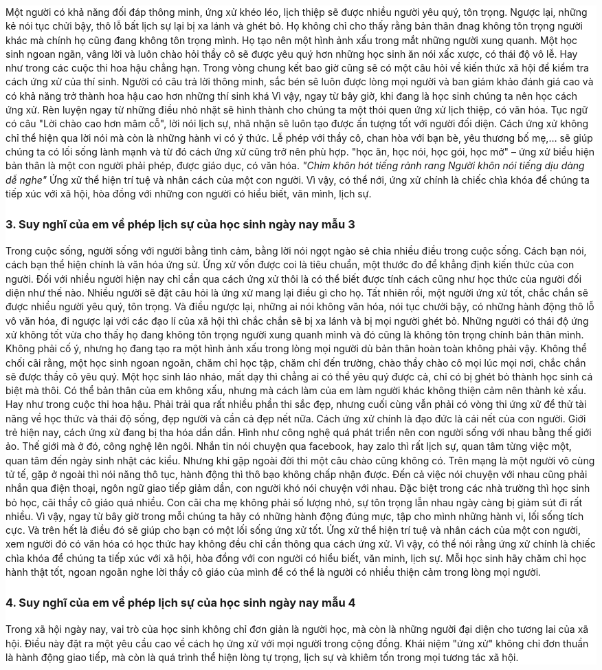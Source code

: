 Một người có khả năng đối đáp thông minh, ứng xử khéo léo, lịch thiệp sẽ được nhiều người yêu quý, tôn trọng. Ngược lại, những kẻ nói tục chửi bậy, thô lỗ bất lịch sự lại bị xa lánh và ghét bỏ. Họ không chỉ cho thấy rằng bản thân đnag không tôn trọng người khác mà chính họ cũng đang không tôn trọng mình. Họ tạo nên một hình ảnh xấu trong mắt những người xung quanh. Một học sinh ngoan ngãn, vâng lời và luôn chào hỏi thầy cô sẽ được yêu quý hơn những học sinh ăn nói xấc xược, có thái độ vô lễ. Hay như trong các cuộc thi hoa hậu chẳng hạn. Trong vòng chung kết bao giờ cũng sẽ có một câu hỏi về kiến thức xã hội để kiểm tra cách ứng xử của thí sinh. Người có câu trả lời thông minh, sắc bén sẽ luôn được lòng mọi người và ban giám khảo đánh giá cao và có khả năng trở thành hoa hậu cao hơn những thí sinh khá
Vì vậy, ngay từ bây giờ, khi đang là học sinh chúng ta nên học cách ứng xử. Rèn luyện ngay từ những điều nhỏ nhặt sẽ hình thành cho chúng ta một thói quen ứng xử lịch thiệp, có văn hóa. Tục ngữ có câu "Lời chào cao hơn mâm cỗ", lời nói lịch sự, nhã nhặn sẽ luôn tạo được ấn tượng tốt với người đối diện. Cách ứng xử không chỉ thể hiện qua lời nói mà còn là những hành vi có ý thức. Lễ phép với thầy cô, chan hòa với bạn bè, yêu thương bố mẹ,… sẽ giúp chúng ta có lối sống lành mạnh và từ đó cách ứng xử cũng trở nên phù hợp. "học ăn, học nói, học gói, học mở" – ứng xử biểu hiện bản thân là một con người phải phép, được giáo dục, có văn hóa.
_"Chim khôn hót tiếng rảnh rang_
 _Người khôn nói tiếng dịu dàng dễ nghe"_
Ứng xử thể hiện trí tuệ và nhân cách của một con người. Vì vậy, có thể nới, ứng xử chính là chiếc chìa khóa để chúng ta tiếp xúc với xã hội, hòa đồng với những con người có hiểu biết, văn mình, lịch sự.
### 3\. Suy nghĩ của em về phép lịch sự của học sinh ngày nay mẫu 3
Trong cuộc sống, người sống với người bằng tình cảm, bằng lời nói ngọt ngào sẻ chia nhiều điều trong cuộc sống. Cách bạn nói, cách bạn thể hiện chính là văn hóa ứng sử. Ứng xử vốn được coi là tiêu chuẩn, một thước đo để khẳng định kiến thức của con người. Đối với nhiều người hiện nay chỉ cần qua cách ứng xử thôi là có thể biết được tính cách cũng như học thức của người đối diện như thế nào.
Nhiều người sẽ đặt câu hỏi là ứng xử mang lại điều gì cho họ. Tất nhiên rồi, một người ứng xử tốt, chắc chắn sẽ được nhiều người yêu quý, tôn trọng. Và điều ngược lại, những ai nói không văn hóa, nói tục chưởi bậy, có những hành động thô lỗ vô văn hóa, đi ngược lại với các đạo lí của xã hội thì chắc chắn sẽ bị xa lánh và bị mọi người ghét bỏ. Những người có thái độ ứng xử không tốt vừa cho thấy họ đang không tôn trọng người xung quanh mình và đó cũng là không tôn trọng chính bản thân mình. Không phải cố ý, nhưng họ đang tạo ra một hình ảnh xấu trong lòng mọi người dù bản thân hoàn toàn không phải vậy.
Không thể chối cãi rằng, một học sinh ngoan ngoãn, chăm chỉ học tập, chăm chỉ đến trường, chào thầy chào cô mọi lúc mọi nơi, chắc chắn sẽ được thầy cô yêu quý. Một học sinh láo nháo, mất dạy thì chẳng ai có thể yêu quý được cả, chỉ có bị ghét bỏ thành học sinh cá biệt mà thôi. Có thể bản thân của em không xấu, nhưng mà cách làm của em làm người khác không thiện cảm nên thành kẻ xấu. Hay như trong cuộc thi hoa hậu. Phải trải qua rất nhiều phần thi sắc đẹp, nhưng cuối cùng vẫn phải có vòng thi ứng xử để thử tài năng về học thức và thái độ sống, đẹp người và cần cả đẹp nết nữa. Cách ứng xử chính là đạo đức là cái nết của con người.
Giới trẻ hiện nay, cách ứng xử đang bị tha hóa dần dần. Hình như công nghệ quá phát triển nên con người sống với nhau bằng thế giới ảo. Thế giới mà ở đó, công nghệ lên ngôi. Nhắn tin nói chuyện qua facebook, hay zalo thì rất lịch sự, quan tâm từng việc một, quan tâm đến ngày sinh nhật các kiểu. Nhưng khi gặp ngoài đời thì một câu chào cũng không có. Trên mạng là một người vô cùng tử tế, gặp ở ngoài thì nói năng thô tục, hành động thì thô bạo không chấp nhận được. Đến cả việc nói chuyện với nhau cũng phải nhắn qua điện thoại, ngôn ngữ giao tiếp giảm dần, con người khó nói chuyện với nhau. Đặc biệt trong các nhà trường thì học sinh bỏ học, cãi thầy cô giáo quá nhiều. Con cãi cha mẹ không phải số lượng nhỏ, sự tôn trọng lẫn nhau ngày càng bị giảm sút đi rất nhiều.
Vì vậy, ngay từ bây giờ trong mỗi chúng ta hãy có những hành động đúng mực, tập cho mình những hành vi, lối sống tích cực. Và trên hết là điều đó sẽ giúp cho bạn có một lối sống ứng xử tốt. Ứng xử thể hiện trí tuệ và nhân cách của một con người, xem người đó có văn hóa có học thức hay không đều chỉ cần thông qua cách ứng xử.
Vì vậy, có thể nói rằng ứng xử chính là chiếc chìa khóa để chúng ta tiếp xúc với xã hội, hòa đồng với con người có hiểu biết, văn minh, lịch sự. Mỗi học sinh hãy chăm chỉ học hành thật tốt, ngoan ngoãn nghe lời thầy cô giáo của mình để có thể là người có nhiều thiện cảm trong lòng mọi người.
### 4\. Suy nghĩ của em về phép lịch sự của học sinh ngày nay mẫu 4
Trong xã hội ngày nay, vai trò của học sinh không chỉ đơn giản là người học, mà còn là những người đại diện cho tương lai của xã hội. Điều này đặt ra một yêu cầu cao về cách họ ứng xử với mọi người trong cộng đồng. Khái niệm "ứng xử" không chỉ đơn thuần là hành động giao tiếp, mà còn là quá trình thể hiện lòng tự trọng, lịch sự và khiêm tốn trong mọi tương tác xã hội.